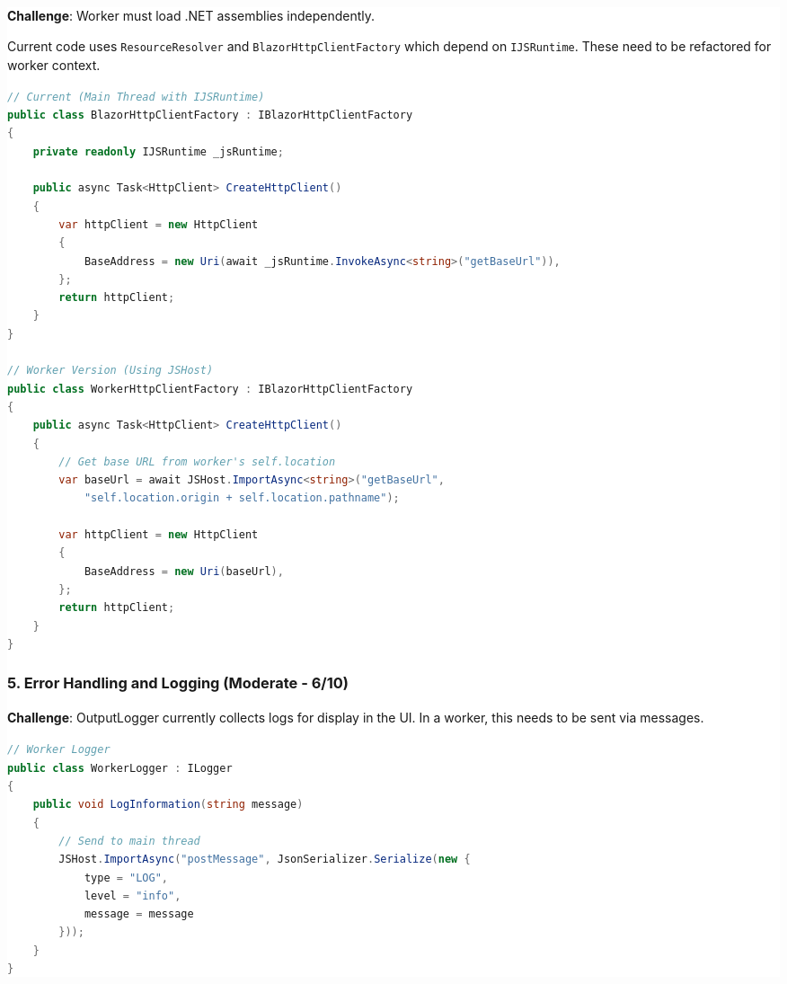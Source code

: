 **Challenge**: Worker must load .NET assemblies independently.

Current code uses `ResourceResolver` and `BlazorHttpClientFactory` which depend on `IJSRuntime`. These need to be refactored for worker context.

```csharp
// Current (Main Thread with IJSRuntime)
public class BlazorHttpClientFactory : IBlazorHttpClientFactory
{
    private readonly IJSRuntime _jsRuntime;
    
    public async Task<HttpClient> CreateHttpClient()
    {
        var httpClient = new HttpClient
        {
            BaseAddress = new Uri(await _jsRuntime.InvokeAsync<string>("getBaseUrl")),
        };
        return httpClient;
    }
}

// Worker Version (Using JSHost)
public class WorkerHttpClientFactory : IBlazorHttpClientFactory
{
    public async Task<HttpClient> CreateHttpClient()
    {
        // Get base URL from worker's self.location
        var baseUrl = await JSHost.ImportAsync<string>("getBaseUrl", 
            "self.location.origin + self.location.pathname");
        
        var httpClient = new HttpClient
        {
            BaseAddress = new Uri(baseUrl),
        };
        return httpClient;
    }
}
```

### 5. Error Handling and Logging (Moderate - 6/10)

**Challenge**: OutputLogger currently collects logs for display in the UI. In a worker, this needs to be sent via messages.

```csharp
// Worker Logger
public class WorkerLogger : ILogger
{
    public void LogInformation(string message)
    {
        // Send to main thread
        JSHost.ImportAsync("postMessage", JsonSerializer.Serialize(new {
            type = "LOG",
            level = "info",
            message = message
        }));
    }
}
```
